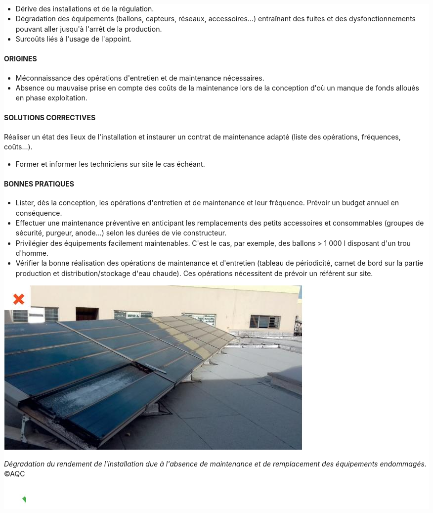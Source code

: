 - Dérive des installations et de la régulation.
- Dégradation des équipements (ballons, capteurs, réseaux, accessoires…) entraînant des fuites et des dysfonctionnements pouvant aller jusqu'à l'arrêt de la production.
- Surcoûts liés à l'usage de l'appoint.

#### **ORIGINES**

- Méconnaissance des opérations d'entretien et de maintenance nécessaires.
- Absence ou mauvaise prise en compte des coûts de la maintenance lors de la conception d'où un manque de fonds alloués en phase exploitation.

#### **SOLUTIONS CORRECTIVES**

Réaliser un état des lieux de l'installation et instaurer un contrat de maintenance adapté (liste des opérations, fréquences, coûts…).

- Former et informer les techniciens sur site le cas échéant.
#### **BONNES PRATIQUES**

- Lister, dès la conception, les opérations d'entretien et de maintenance et leur fréquence. Prévoir un budget annuel en conséquence.
- Effectuer une maintenance préventive en anticipant les remplacements des petits accessoires et consommables (groupes de sécurité, purgeur, anode…) selon les durées de vie constructeur.
- Privilégier des équipements facilement maintenables. C'est le cas, par exemple, des ballons > 1 000 l disposant d'un trou d'homme.
- Vérifier la bonne réalisation des opérations de maintenance et d'entretien (tableau de périodicité, carnet de bord sur la partie production et distribution/stockage d'eau chaude). Ces opérations nécessitent de prévoir un référent sur site.

![](<images/ECS Solaire en climat tropical - 12 enseignements à connaître/_page_14_Picture_19.jpeg>)

*Dégradation du rendement de l'installation due à l'absence de maintenance et de remplacement des équipements endommagés.* ©AQC

![](<images/ECS Solaire en climat tropical - 12 enseignements à connaître/_page_14_Picture_21.jpeg>)
